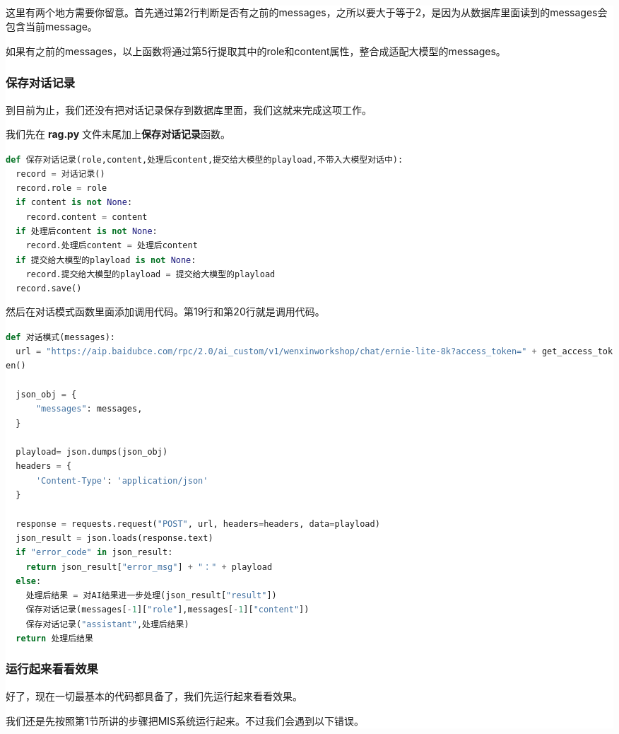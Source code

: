 这里有两个地方需要你留意。首先通过第2行判断是否有之前的messages，之所以要大于等于2，是因为从数据库里面读到的messages会包含当前message。

如果有之前的messages，以上函数将通过第5行提取其中的role和content属性，整合成适配大模型的messages。

### 保存对话记录

到目前为止，我们还没有把对话记录保存到数据库里面，我们这就来完成这项工作。

我们先在 **rag.py** 文件末尾加上**保存对话记录**函数。

```python
def 保存对话记录(role,content,处理后content,提交给大模型的playload,不带入大模型对话中):
  record = 对话记录()
  record.role = role
  if content is not None:
    record.content = content
  if 处理后content is not None:
    record.处理后content = 处理后content
  if 提交给大模型的playload is not None:
    record.提交给大模型的playload = 提交给大模型的playload
  record.save()
```

然后在对话模式函数里面添加调用代码。第19行和第20行就是调用代码。

```python
def 对话模式(messages):
  url = "https://aip.baidubce.com/rpc/2.0/ai_custom/v1/wenxinworkshop/chat/ernie-lite-8k?access_token=" + get_access_token()
  
  json_obj = {
      "messages": messages,
  }

  playload= json.dumps(json_obj)
  headers = {
      'Content-Type': 'application/json'
  }
  
  response = requests.request("POST", url, headers=headers, data=playload)
  json_result = json.loads(response.text)
  if "error_code" in json_result:
    return json_result["error_msg"] + "：" + playload
  else:
    处理后结果 = 对AI结果进一步处理(json_result["result"])
    保存对话记录(messages[-1]["role"],messages[-1]["content"])
    保存对话记录("assistant",处理后结果)
  return 处理后结果
```

### 运行起来看看效果

好了，现在一切最基本的代码都具备了，我们先运行起来看看效果。

我们还是先按照第1节所讲的步骤把MIS系统运行起来。不过我们会遇到以下错误。
